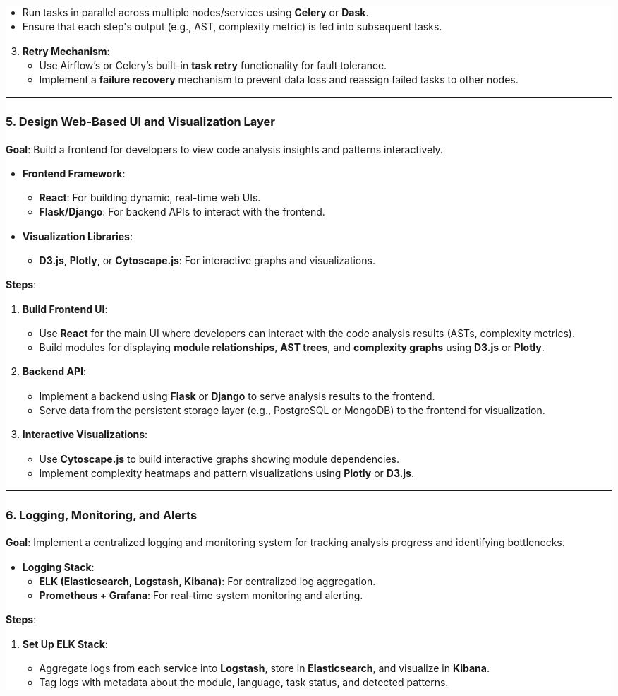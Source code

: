    - Run tasks in parallel across multiple nodes/services using **Celery** or **Dask**.
   - Ensure that each step's output (e.g., AST, complexity metric) is fed into subsequent tasks.

3. **Retry Mechanism**:
   - Use Airflow’s or Celery’s built-in **task retry** functionality for fault tolerance.
   - Implement a **failure recovery** mechanism to prevent data loss and reassign failed tasks to other nodes.

---

### 5. **Design Web-Based UI and Visualization Layer**

**Goal**: Build a frontend for developers to view code analysis insights and patterns interactively.

- **Frontend Framework**:

  - **React**: For building dynamic, real-time web UIs.
  - **Flask/Django**: For backend APIs to interact with the frontend.

- **Visualization Libraries**:
  - **D3.js**, **Plotly**, or **Cytoscape.js**: For interactive graphs and visualizations.

**Steps**:

1. **Build Frontend UI**:

   - Use **React** for the main UI where developers can interact with the code analysis results (ASTs, complexity metrics).
   - Build modules for displaying **module relationships**, **AST trees**, and **complexity graphs** using **D3.js** or **Plotly**.

2. **Backend API**:

   - Implement a backend using **Flask** or **Django** to serve analysis results to the frontend.
   - Serve data from the persistent storage layer (e.g., PostgreSQL or MongoDB) to the frontend for visualization.

3. **Interactive Visualizations**:
   - Use **Cytoscape.js** to build interactive graphs showing module dependencies.
   - Implement complexity heatmaps and pattern visualizations using **Plotly** or **D3.js**.

---

### 6. **Logging, Monitoring, and Alerts**

**Goal**: Implement a centralized logging and monitoring system for tracking analysis progress and identifying bottlenecks.

- **Logging Stack**:
  - **ELK (Elasticsearch, Logstash, Kibana)**: For centralized log aggregation.
  - **Prometheus + Grafana**: For real-time system monitoring and alerting.

**Steps**:

1. **Set Up ELK Stack**:

   - Aggregate logs from each service into **Logstash**, store in **Elasticsearch**, and visualize in **Kibana**.
   - Tag logs with metadata about the module, language, task status, and detected patterns.
